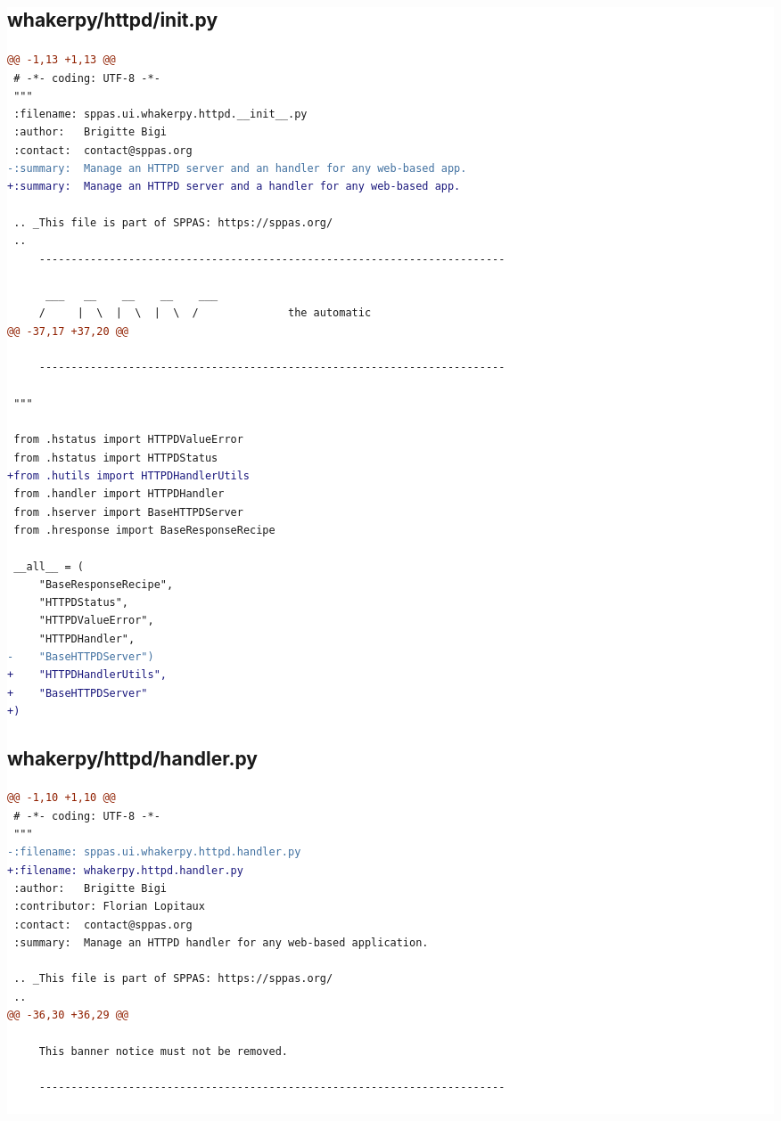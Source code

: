## whakerpy/httpd/__init__.py

```diff
@@ -1,13 +1,13 @@
 # -*- coding: UTF-8 -*-
 """
 :filename: sppas.ui.whakerpy.httpd.__init__.py
 :author:   Brigitte Bigi
 :contact:  contact@sppas.org
-:summary:  Manage an HTTPD server and an handler for any web-based app.
+:summary:  Manage an HTTPD server and a handler for any web-based app.
 
 .. _This file is part of SPPAS: https://sppas.org/
 ..
     -------------------------------------------------------------------------
 
      ___   __    __    __    ___
     /     |  \  |  \  |  \  /              the automatic
@@ -37,17 +37,20 @@
 
     -------------------------------------------------------------------------
 
 """
 
 from .hstatus import HTTPDValueError
 from .hstatus import HTTPDStatus
+from .hutils import HTTPDHandlerUtils
 from .handler import HTTPDHandler
 from .hserver import BaseHTTPDServer
 from .hresponse import BaseResponseRecipe
 
 __all__ = (
     "BaseResponseRecipe",
     "HTTPDStatus",
     "HTTPDValueError",
     "HTTPDHandler",
-    "BaseHTTPDServer")
+    "HTTPDHandlerUtils",
+    "BaseHTTPDServer"
+)
```

## whakerpy/httpd/handler.py

```diff
@@ -1,10 +1,10 @@
 # -*- coding: UTF-8 -*-
 """
-:filename: sppas.ui.whakerpy.httpd.handler.py
+:filename: whakerpy.httpd.handler.py
 :author:   Brigitte Bigi
 :contributor: Florian Lopitaux
 :contact:  contact@sppas.org
 :summary:  Manage an HTTPD handler for any web-based application.
 
 .. _This file is part of SPPAS: https://sppas.org/
 ..
@@ -36,30 +36,29 @@
 
     This banner notice must not be removed.
 
     -------------------------------------------------------------------------
 
```